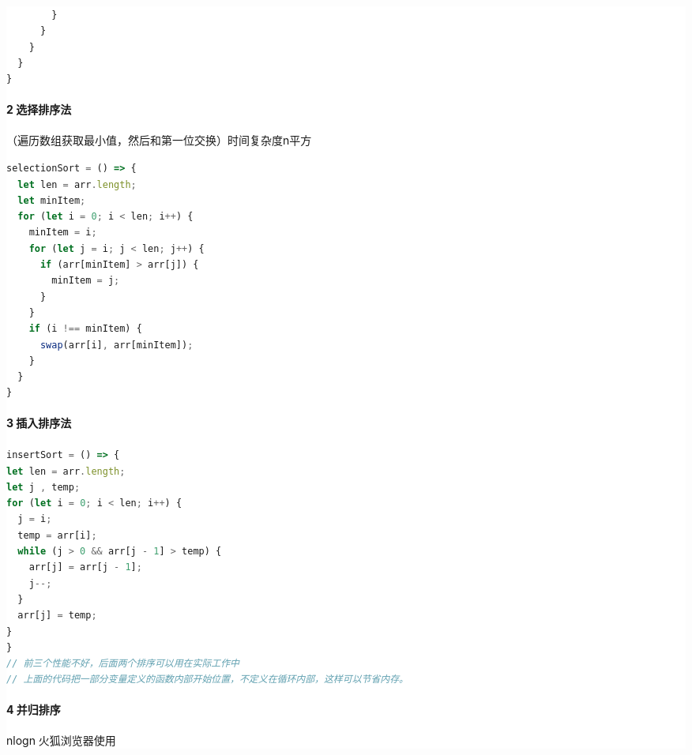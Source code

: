 ~~~js
        }
      }
    }
  }
}
~~~


#### 2 选择排序法

（遍历数组获取最小值，然后和第一位交换）时间复杂度n平方

~~~js
selectionSort = () => {
  let len = arr.length;
  let minItem;
  for (let i = 0; i < len; i++) {
    minItem = i;
    for (let j = i; j < len; j++) {
      if (arr[minItem] > arr[j]) {
        minItem = j;
      }
    }
    if (i !== minItem) {
      swap(arr[i], arr[minItem]);
    }
  }
}
~~~

#### 3 插入排序法  

  ~~~js
insertSort = () => {
  let len = arr.length;
  let j , temp;
  for (let i = 0; i < len; i++) {
    j = i;
    temp = arr[i];
    while (j > 0 && arr[j - 1] > temp) {
      arr[j] = arr[j - 1];
      j--;
    }
    arr[j] = temp;
  }
}
  // 前三个性能不好，后面两个排序可以用在实际工作中
  // 上面的代码把一部分变量定义的函数内部开始位置，不定义在循环内部，这样可以节省内存。
~~~

#### 4 并归排序

nlogn 火狐浏览器使用
